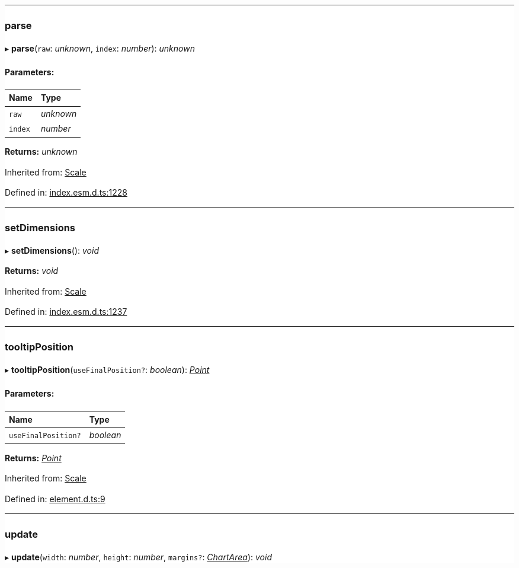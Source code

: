 ___

### parse

▸ **parse**(`raw`: *unknown*, `index`: *number*): *unknown*

#### Parameters:

Name | Type |
:------ | :------ |
`raw` | *unknown* |
`index` | *number* |

**Returns:** *unknown*

Inherited from: [Scale](../classes/scale.md)

Defined in: [index.esm.d.ts:1228](https://github.com/chartjs/Chart.js/blob/b319f2cf/types/index.esm.d.ts#L1228)

___

### setDimensions

▸ **setDimensions**(): *void*

**Returns:** *void*

Inherited from: [Scale](../classes/scale.md)

Defined in: [index.esm.d.ts:1237](https://github.com/chartjs/Chart.js/blob/b319f2cf/types/index.esm.d.ts#L1237)

___

### tooltipPosition

▸ **tooltipPosition**(`useFinalPosition?`: *boolean*): [*Point*](point.md)

#### Parameters:

Name | Type |
:------ | :------ |
`useFinalPosition?` | *boolean* |

**Returns:** [*Point*](point.md)

Inherited from: [Scale](../classes/scale.md)

Defined in: [element.d.ts:9](https://github.com/chartjs/Chart.js/blob/b319f2cf/types/element.d.ts#L9)

___

### update

▸ **update**(`width`: *number*, `height`: *number*, `margins?`: [*ChartArea*](chartarea.md)): *void*
